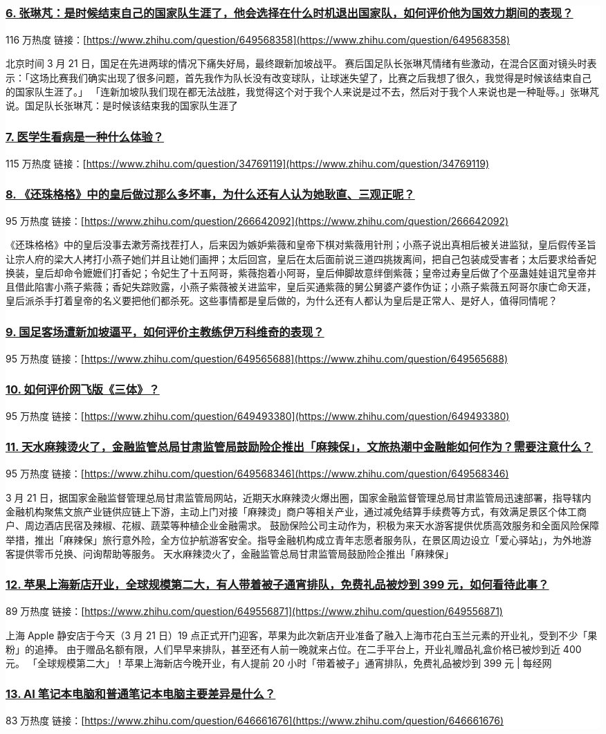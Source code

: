 ### [6. 张琳芃：是时候结束自己的国家队生涯了，他会选择在什么时机退出国家队，如何评价他为国效力期间的表现？](https://www.zhihu.com/question/649568358)
116 万热度 链接：[https://www.zhihu.com/question/649568358](https://www.zhihu.com/question/649568358)

北京时间 3 月 21 日，国足在先进两球的情况下痛失好局，最终跟新加坡战平。 赛后国足队长张琳芃情绪有些激动，在混合区面对镜头时表示：「这场比赛我们确实出现了很多问题，首先我作为队长没有改变球队，让球迷失望了，比赛之后我想了很久，我觉得是时候该结束自己的国家队生涯了。」 「连新加坡队我们现在都无法战胜，我觉得这个对于我个人来说是过不去，然后对于我个人来说也是一种耻辱。」张琳芃说。国足队长张琳芃：是时候该结束我的国家队生涯了

### [7. 医学生看病是一种什么体验？](https://www.zhihu.com/question/34769119)
115 万热度 链接：[https://www.zhihu.com/question/34769119](https://www.zhihu.com/question/34769119)



### [8. 《还珠格格》中的皇后做过那么多坏事，为什么还有人认为她耿直、三观正呢？](https://www.zhihu.com/question/266642092)
95 万热度 链接：[https://www.zhihu.com/question/266642092](https://www.zhihu.com/question/266642092)

《还珠格格》中的皇后没事去漱芳斋找茬打人，后来因为嫉妒紫薇和皇帝下棋对紫薇用针刑；小燕子说出真相后被关进监狱，皇后假传圣旨让宗人府的梁大人拷打小燕子她们并且让她们画押；太后回宫，皇后在太后面前说三道四挑拨离间，把自己包装成受害者；太后要求给香妃换装，皇后却命令嬷嬷们打香妃；令妃生了十五阿哥，紫薇抱着小阿哥，皇后伸脚故意绊倒紫薇；皇帝过寿皇后做了个巫蛊娃娃诅咒皇帝并且借此陷害小燕子紫薇；香妃失踪败露，小燕子紫薇被关进监牢，皇后买通紫薇的舅公舅婆产婆作伪证；小燕子紫薇五阿哥尔康亡命天涯，皇后派杀手打着皇帝的名义要把他们都杀死。这些事情都是皇后做的，为什么还有人都认为皇后是正常人、是好人，值得同情呢？

### [9. 国足客场遭新加坡逼平，如何评价主教练伊万科维奇的表现？](https://www.zhihu.com/question/649565688)
95 万热度 链接：[https://www.zhihu.com/question/649565688](https://www.zhihu.com/question/649565688)



### [10. 如何评价网飞版《三体》？](https://www.zhihu.com/question/649493380)
95 万热度 链接：[https://www.zhihu.com/question/649493380](https://www.zhihu.com/question/649493380)



### [11. 天水麻辣烫火了，金融监管总局甘肃监管局鼓励险企推出「麻辣保」，文旅热潮中金融能如何作为？需要注意什么？](https://www.zhihu.com/question/649568346)
95 万热度 链接：[https://www.zhihu.com/question/649568346](https://www.zhihu.com/question/649568346)

3 月 21 日，据国家金融监督管理总局甘肃监管局网站，近期天水麻辣烫火爆出圈，国家金融监督管理总局甘肃监管局迅速部署，指导辖内金融机构聚焦文旅产业链供应链上下游，主动上门对接「麻辣烫」商户等相关产业，通过减免结算手续费等方式，有效满足景区个体工商户、周边酒店民宿及辣椒、花椒、蔬菜等种植企业金融需求。 鼓励保险公司主动作为，积极为来天水游客提供优质高效服务和全面风险保障举措，推出「麻辣保」旅行意外险，全方位护航游客安全。指导金融机构成立青年志愿者服务队，在景区周边设立「爱心驿站」，为外地游客提供零币兑换、问询帮助等服务。 天水麻辣烫火了，金融监管总局甘肃监管局鼓励险企推出「麻辣保」

### [12. 苹果上海新店开业，全球规模第二大，有人带着被子通宵排队，免费礼品被炒到 399 元，如何看待此事？](https://www.zhihu.com/question/649556871)
89 万热度 链接：[https://www.zhihu.com/question/649556871](https://www.zhihu.com/question/649556871)

上海 Apple 静安店于今天（3 月 21 日）19 点正式开门迎客，苹果为此次新店开业准备了融入上海市花白玉兰元素的开业礼，受到不少「果粉」的追捧。 由于赠品名额有限，人们早早来排队，甚至还有人前一晚就来占位。在二手平台上，开业礼赠品礼盒价格已被炒到近 400 元。 「全球规模第二大」！苹果上海新店今晚开业，有人提前 20 小时「带着被子」通宵排队，免费礼品被炒到 399 元 | 每经网

### [13. AI 笔记本电脑和普通笔记本电脑主要差异是什么？](https://www.zhihu.com/question/646661676)
83 万热度 链接：[https://www.zhihu.com/question/646661676](https://www.zhihu.com/question/646661676)
